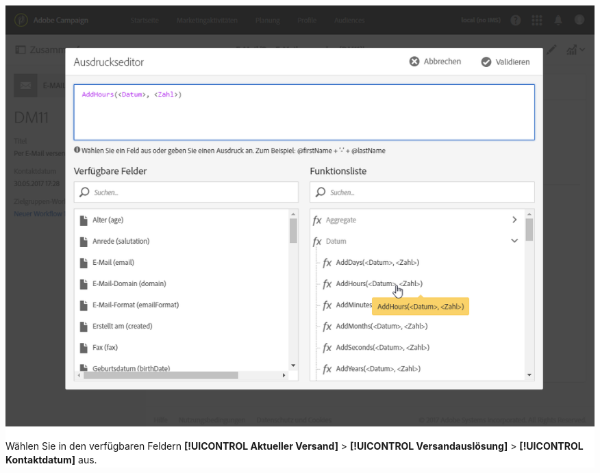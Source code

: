    ![](assets/send-time_opt_formula_expression_addhours.png)

   Wählen Sie in den verfügbaren Feldern **[!UICONTROL Aktueller Versand]** > **[!UICONTROL Versandauslösung]** > **[!UICONTROL Kontaktdatum]** aus.
